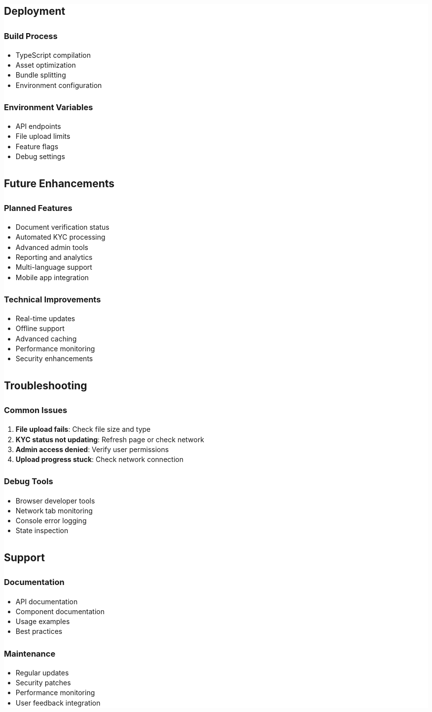 ## Deployment

### Build Process
- TypeScript compilation
- Asset optimization
- Bundle splitting
- Environment configuration

### Environment Variables
- API endpoints
- File upload limits
- Feature flags
- Debug settings

## Future Enhancements

### Planned Features
- Document verification status
- Automated KYC processing
- Advanced admin tools
- Reporting and analytics
- Multi-language support
- Mobile app integration

### Technical Improvements
- Real-time updates
- Offline support
- Advanced caching
- Performance monitoring
- Security enhancements

## Troubleshooting

### Common Issues
1. **File upload fails**: Check file size and type
2. **KYC status not updating**: Refresh page or check network
3. **Admin access denied**: Verify user permissions
4. **Upload progress stuck**: Check network connection

### Debug Tools
- Browser developer tools
- Network tab monitoring
- Console error logging
- State inspection

## Support

### Documentation
- API documentation
- Component documentation
- Usage examples
- Best practices

### Maintenance
- Regular updates
- Security patches
- Performance monitoring
- User feedback integration 